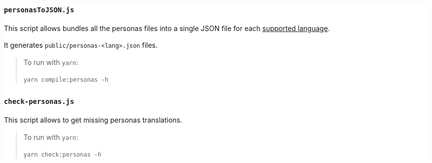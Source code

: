 ### `personasToJSON.js`

This script allows bundles all the personas files into a single JSON file for
each [supported language](#available-languages).

It generates `public/personas-<lang>.json` files.

>   To run with `yarn`:
>
>   ```
>   yarn compile:personas -h
>   ```

### `check-personas.js`

This script allows to get missing personas translations.

>   To run with `yarn`:
>
>   ```
>   yarn check:personas -h
>   ```
